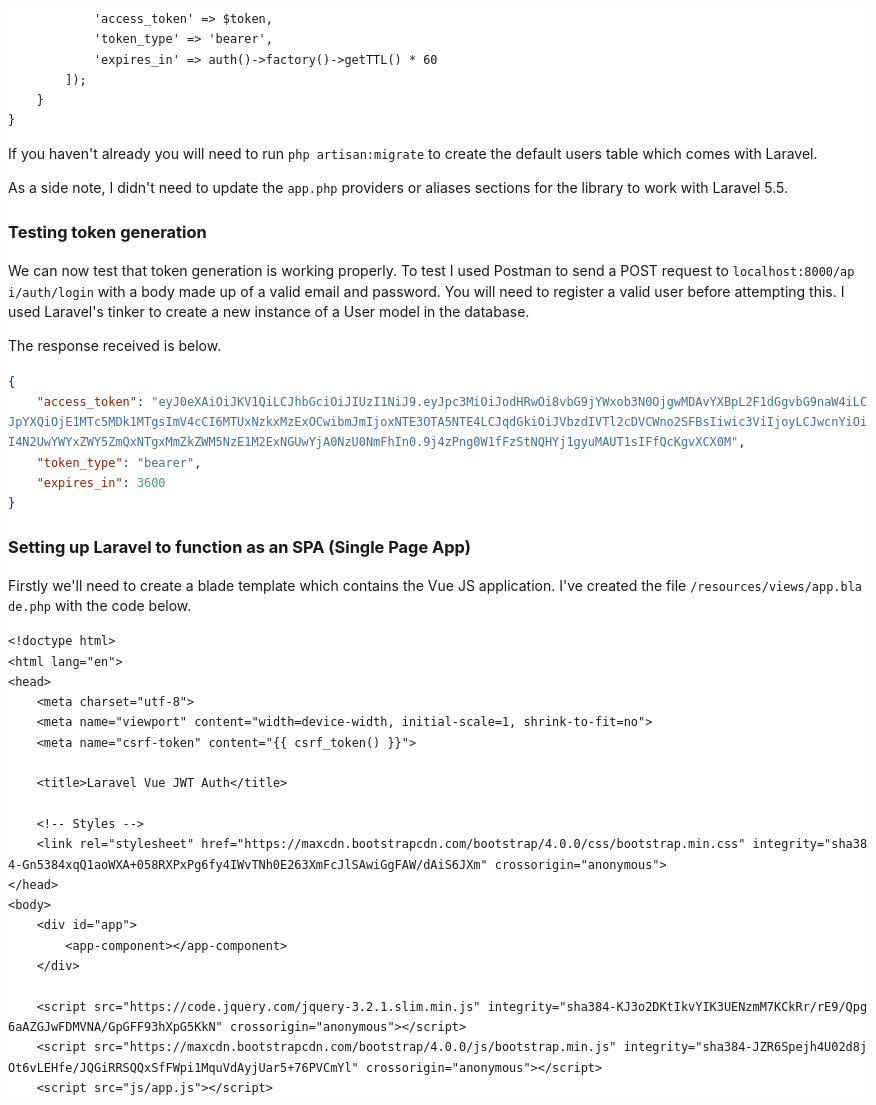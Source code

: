 ```
            'access_token' => $token,
            'token_type' => 'bearer',
            'expires_in' => auth()->factory()->getTTL() * 60
        ]);
    }
}
```

If you haven't already you will need to run `php artisan:migrate` to create the default users table which comes with Laravel.

As a side note, I didn't need to update the `app.php` providers or aliases sections for the library to work with Laravel 5.5.

### Testing token generation

We can now test that token generation is working properly. To test I used Postman to send a POST request to `localhost:8000/api/auth/login` with a body made up of a valid email and password. You will need to register a valid user before attempting this. I used Laravel's tinker to create a new instance of a User model in the database.

The response received is below.

```json
{
    "access_token": "eyJ0eXAiOiJKV1QiLCJhbGciOiJIUzI1NiJ9.eyJpc3MiOiJodHRwOi8vbG9jYWxob3N0OjgwMDAvYXBpL2F1dGgvbG9naW4iLCJpYXQiOjE1MTc5MDk1MTgsImV4cCI6MTUxNzkxMzExOCwibmJmIjoxNTE3OTA5NTE4LCJqdGkiOiJVbzdIVTl2cDVCWno2SFBsIiwic3ViIjoyLCJwcnYiOiI4N2UwYWYxZWY5ZmQxNTgxMmZkZWM5NzE1M2ExNGUwYjA0NzU0NmFhIn0.9j4zPng0W1fFzStNQHYj1gyuMAUT1sIFfQcKgvXCX0M",
    "token_type": "bearer",
    "expires_in": 3600
}
```

### Setting up Laravel to function as an SPA (Single Page App)

Firstly we'll need to create a blade template which contains the Vue JS application. I've created the file `/resources/views/app.blade.php` with the code below.

```
<!doctype html>
<html lang="en">
<head>
    <meta charset="utf-8">
    <meta name="viewport" content="width=device-width, initial-scale=1, shrink-to-fit=no">
    <meta name="csrf-token" content="{{ csrf_token() }}">

    <title>Laravel Vue JWT Auth</title>

    <!-- Styles -->
    <link rel="stylesheet" href="https://maxcdn.bootstrapcdn.com/bootstrap/4.0.0/css/bootstrap.min.css" integrity="sha384-Gn5384xqQ1aoWXA+058RXPxPg6fy4IWvTNh0E263XmFcJlSAwiGgFAW/dAiS6JXm" crossorigin="anonymous">
</head>
<body>
    <div id="app">
        <app-component></app-component>
    </div>

    <script src="https://code.jquery.com/jquery-3.2.1.slim.min.js" integrity="sha384-KJ3o2DKtIkvYIK3UENzmM7KCkRr/rE9/Qpg6aAZGJwFDMVNA/GpGFF93hXpG5KkN" crossorigin="anonymous"></script>
    <script src="https://maxcdn.bootstrapcdn.com/bootstrap/4.0.0/js/bootstrap.min.js" integrity="sha384-JZR6Spejh4U02d8jOt6vLEHfe/JQGiRRSQQxSfFWpi1MquVdAyjUar5+76PVCmYl" crossorigin="anonymous"></script>
    <script src="js/app.js"></script>
```